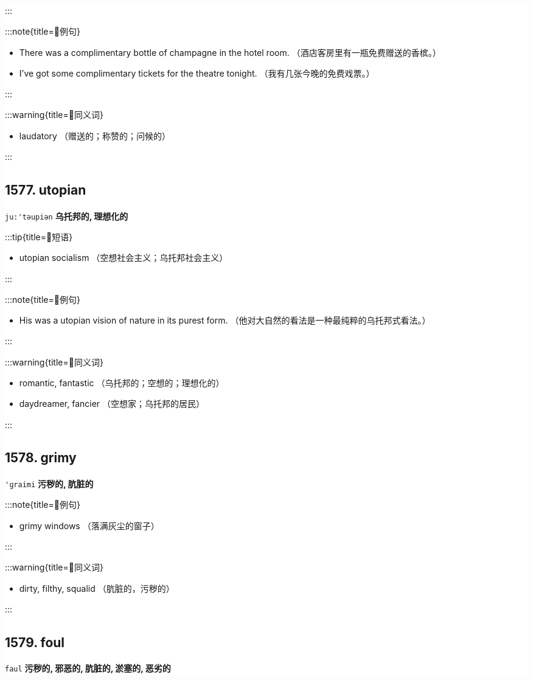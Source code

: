 :::

:::note{title=🎤例句}

- There was a complimentary bottle of champagne in the hotel room. （酒店客房里有一瓶免费赠送的香槟。）

- I’ve got some complimentary tickets for the theatre tonight. （我有几张今晚的免费戏票。）

:::

:::warning{title=🤔同义词}

- laudatory （赠送的；称赞的；问候的）

:::


## 1577. utopian

`ju:'təupiən`  **乌托邦的, 理想化的**

:::tip{title=🤩短语}

- utopian socialism （空想社会主义；乌托邦社会主义）

:::

:::note{title=🎤例句}

- His was a utopian vision of nature in its purest form. （他对大自然的看法是一种最纯粹的乌托邦式看法。）

:::

:::warning{title=🤔同义词}

- romantic, fantastic （乌托邦的；空想的；理想化的）

- daydreamer, fancier （空想家；乌托邦的居民）

:::


## 1578. grimy

`'ɡraimi`  **污秽的, 肮脏的**

:::note{title=🎤例句}

- grimy windows （落满灰尘的窗子）

:::

:::warning{title=🤔同义词}

- dirty, filthy, squalid （肮脏的，污秽的）

:::


## 1579. foul

`faul`  **污秽的, 邪恶的, 肮脏的, 淤塞的, 恶劣的**
